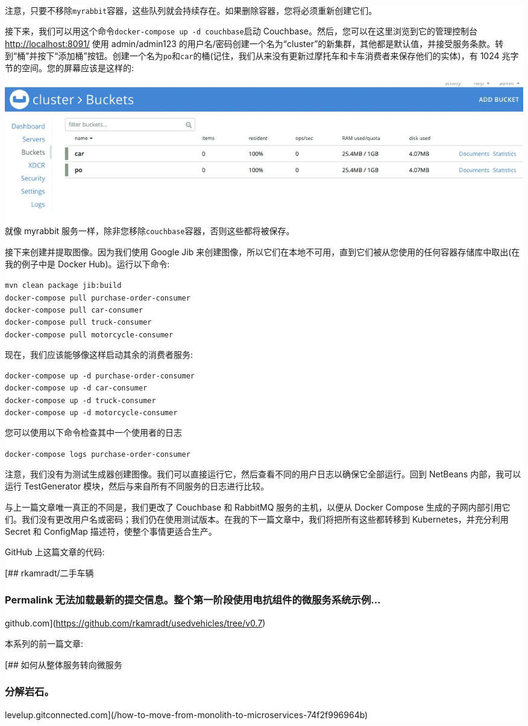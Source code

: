 注意，只要不移除`myrabbit`容器，这些队列就会持续存在。如果删除容器，您将必须重新创建它们。

接下来，我们可以用这个命令`docker-compose up -d couchbase`启动 Couchbase。然后，您可以在这里浏览到它的管理控制台 [http://localhost:8091/](http://localhost:8091/) 使用 admin/admin123 的用户名/密码创建一个名为“cluster”的新集群，其他都是默认值，并接受服务条款。转到“桶”并按下“添加桶”按钮。创建一个名为`po`和`car`的桶(记住，我们从来没有更新过摩托车和卡车消费者来保存他们的实体)，有 1024 兆字节的空间。您的屏幕应该是这样的:

![](img/e4df15dc209501dd114da7940145cda4.png)

就像 myrabbit 服务一样，除非您移除`couchbase`容器，否则这些都将被保存。

接下来创建并提取图像。因为我们使用 Google Jib 来创建图像，所以它们在本地不可用，直到它们被从您使用的任何容器存储库中取出(在我的例子中是 Docker Hub)。运行以下命令:

```
mvn clean package jib:build
docker-compose pull purchase-order-consumer
docker-compose pull car-consumer
docker-compose pull truck-consumer
docker-compose pull motorcycle-consumer
```

现在，我们应该能够像这样启动其余的消费者服务:

```
docker-compose up -d purchase-order-consumer
docker-compose up -d car-consumer
docker-compose up -d truck-consumer
docker-compose up -d motorcycle-consumer
```

您可以使用以下命令检查其中一个使用者的日志

```
docker-compose logs purchase-order-consumer
```

注意，我们没有为测试生成器创建图像。我们可以直接运行它，然后查看不同的用户日志以确保它全部运行。回到 NetBeans 内部，我可以运行 TestGenerator 模块，然后与来自所有不同服务的日志进行比较。

与上一篇文章唯一真正的不同是，我们更改了 Couchbase 和 RabbitMQ 服务的主机，以便从 Docker Compose 生成的子网内部引用它们。我们没有更改用户名或密码；我们仍在使用测试版本。在我的下一篇文章中，我们将把所有这些都转移到 Kubernetes，并充分利用 Secret 和 ConfigMap 描述符，使整个事情更适合生产。

GitHub 上这篇文章的代码:

[](https://github.com/rkamradt/usedvehicles/tree/v0.7) [## rkamradt/二手车辆

### Permalink 无法加载最新的提交信息。整个第一阶段使用电抗组件的微服务系统示例…

github.com](https://github.com/rkamradt/usedvehicles/tree/v0.7) 

本系列的前一篇文章:

[](/how-to-move-from-monolith-to-microservices-74f2f996964b) [## 如何从整体服务转向微服务

### 分解岩石。

levelup.gitconnected.com](/how-to-move-from-monolith-to-microservices-74f2f996964b)